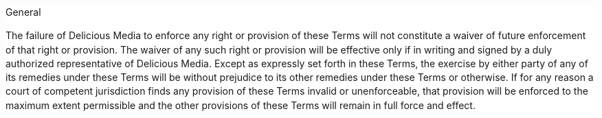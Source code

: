 General

The failure of Delicious Media to enforce any right or provision of these Terms will not constitute a waiver of future enforcement of that right or provision. The waiver of any such right or provision will be effective only if in writing and signed by a duly authorized representative of Delicious Media. Except as expressly set forth in these Terms, the exercise by either party of any of its remedies under these Terms will be without prejudice to its other remedies under these Terms or otherwise. If for any reason a court of competent jurisdiction finds any provision of these Terms invalid or unenforceable, that provision will be enforced to the maximum extent permissible and the other provisions of these Terms will remain in full force and effect.